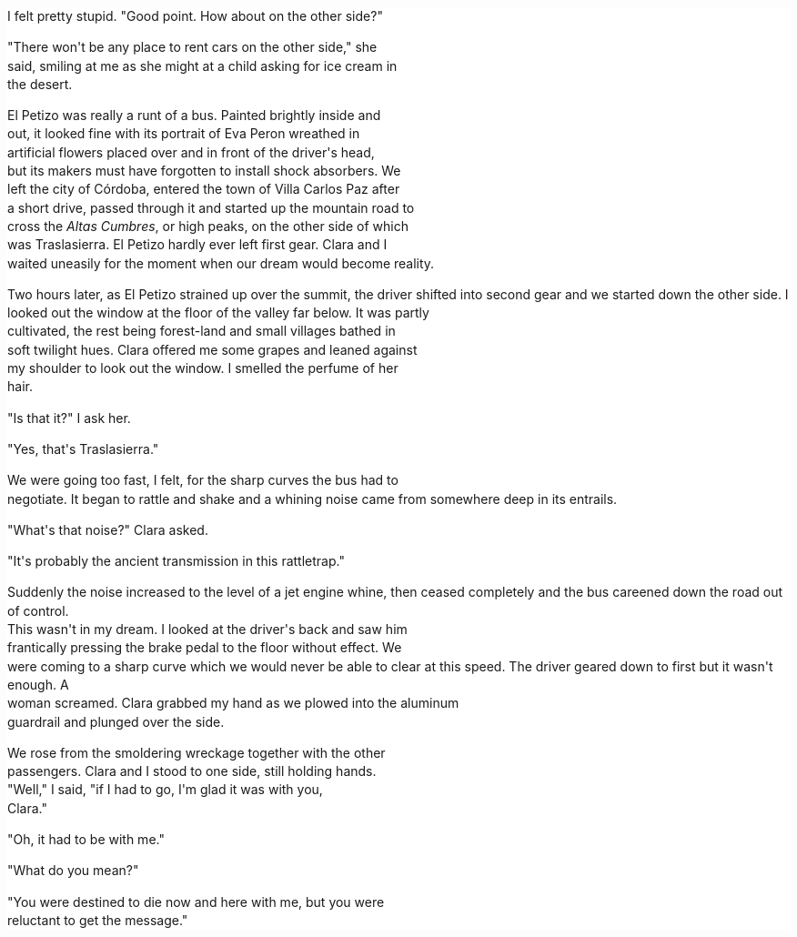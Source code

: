 I felt pretty stupid. \"Good point. How about on the other side?\"    
                                                                      
\"There won\'t be any place to rent cars on the other side,\" she     
said, smiling at me as she might at a child asking for ice cream in   
the desert.                                                           
                                                                      
El Petizo was really a runt of a bus. Painted brightly inside and     
out, it looked fine with its portrait of Eva Peron wreathed in        
artificial flowers placed over and in front of the driver\'s head,    
but its makers must have forgotten to install shock absorbers. We     
left the city of Córdoba, entered the town of Villa Carlos Paz after  
a short drive, passed through it and started up the mountain road to  
cross the *Altas Cumbres*, or high peaks, on the other side of which  
was Traslasierra. El Petizo hardly ever left first gear. Clara and I  
waited uneasily for the moment when our dream would become reality.   
                                                                      
Two hours later, as El Petizo strained up over the summit, the driver 
shifted into second gear and we started down the other side. I looked 
out the window at the floor of the valley far below. It was partly    
cultivated, the rest being forest-land and small villages bathed in   
soft twilight hues. Clara offered me some grapes and leaned against   
my shoulder to look out the window. I smelled the perfume of her      
hair.                                                                 
                                                                      
\"Is that it?\" I ask her.                                            
                                                                      
\"Yes, that\'s Traslasierra.\"                                        
                                                                      
We were going too fast, I felt, for the sharp curves the bus had to   
negotiate. It began to rattle and shake and a whining noise came from 
somewhere deep in its entrails.                                       
                                                                      
\"What\'s that noise?\" Clara asked.                                  
                                                                      
\"It\'s probably the ancient transmission in this rattletrap.\"       
                                                                      
Suddenly the noise increased to the level of a jet engine whine, then 
ceased completely and the bus careened down the road out of control.  
This wasn\'t in my dream. I looked at the driver\'s back and saw him  
frantically pressing the brake pedal to the floor without effect. We  
were coming to a sharp curve which we would never be able to clear at 
this speed. The driver geared down to first but it wasn\'t enough. A  
woman screamed. Clara grabbed my hand as we plowed into the aluminum  
guardrail and plunged over the side.                                  
                                                                      
We rose from the smoldering wreckage together with the other          
passengers. Clara and I stood to one side, still holding hands.       
\"Well,\" I said, \"if I had to go, I\'m glad it was with you,        
Clara.\"                                                              
                                                                      
\"Oh, it had to be with me.\"                                         
                                                                      
\"What do you mean?\"                                                 
                                                                      
\"You were destined to die now and here with me, but you were         
reluctant to get the message.\"                                       
                                                                      